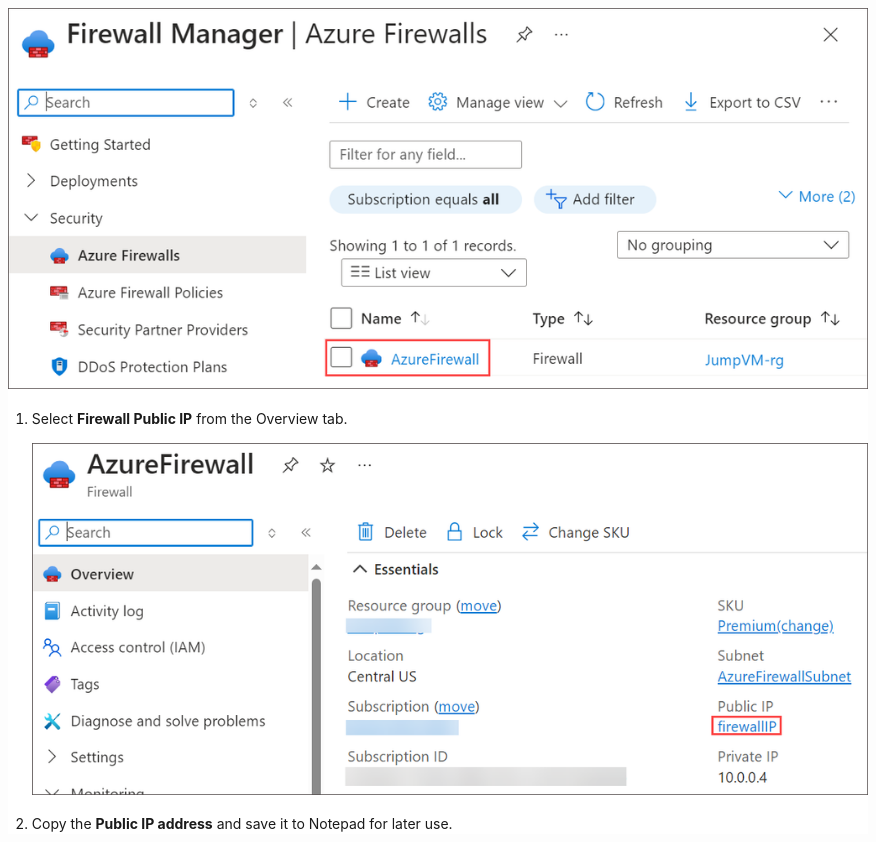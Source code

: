    ![](images/CAF-lab3-13.png)
   
1. Select **Firewall Public IP** from the Overview tab.

    ![](images/CAF-lab3-14.png)
    
1. Copy the **Public IP address** and save it to Notepad for later use.
